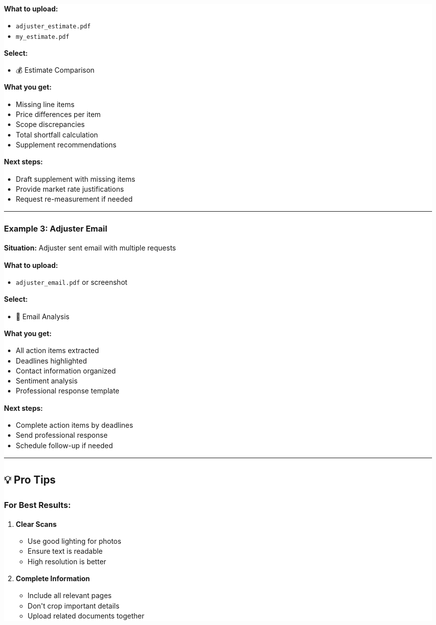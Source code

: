 **What to upload:**
- `adjuster_estimate.pdf`
- `my_estimate.pdf`

**Select:**
- 💰 Estimate Comparison

**What you get:**
- Missing line items
- Price differences per item
- Scope discrepancies
- Total shortfall calculation
- Supplement recommendations

**Next steps:**
- Draft supplement with missing items
- Provide market rate justifications
- Request re-measurement if needed

---

### Example 3: Adjuster Email

**Situation:** Adjuster sent email with multiple requests

**What to upload:**
- `adjuster_email.pdf` or screenshot

**Select:**
- 📧 Email Analysis

**What you get:**
- All action items extracted
- Deadlines highlighted
- Contact information organized
- Sentiment analysis
- Professional response template

**Next steps:**
- Complete action items by deadlines
- Send professional response
- Schedule follow-up if needed

---

## 💡 Pro Tips

### For Best Results:

1. **Clear Scans**
   - Use good lighting for photos
   - Ensure text is readable
   - High resolution is better

2. **Complete Information**
   - Include all relevant pages
   - Don't crop important details
   - Upload related documents together

